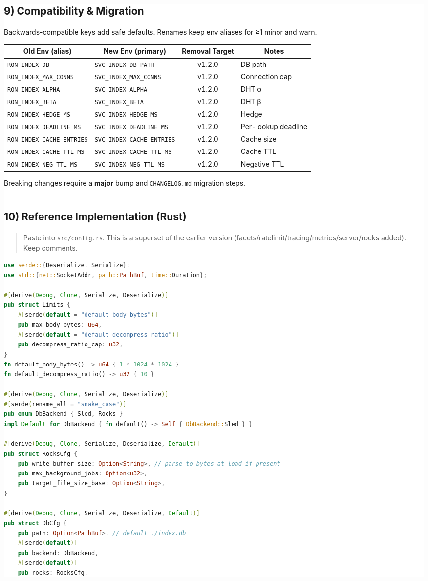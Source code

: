 
## 9) Compatibility & Migration

Backwards-compatible keys add safe defaults. Renames keep env aliases for ≥1 minor and warn.

| Old Env (alias)           | New Env (primary)         | Removal Target | Notes               |
| ------------------------- | ------------------------- | :------------: | ------------------- |
| `RON_INDEX_DB`            | `SVC_INDEX_DB_PATH`       |     v1.2.0     | DB path             |
| `RON_INDEX_MAX_CONNS`     | `SVC_INDEX_MAX_CONNS`     |     v1.2.0     | Connection cap      |
| `RON_INDEX_ALPHA`         | `SVC_INDEX_ALPHA`         |     v1.2.0     | DHT α               |
| `RON_INDEX_BETA`          | `SVC_INDEX_BETA`          |     v1.2.0     | DHT β               |
| `RON_INDEX_HEDGE_MS`      | `SVC_INDEX_HEDGE_MS`      |     v1.2.0     | Hedge               |
| `RON_INDEX_DEADLINE_MS`   | `SVC_INDEX_DEADLINE_MS`   |     v1.2.0     | Per-lookup deadline |
| `RON_INDEX_CACHE_ENTRIES` | `SVC_INDEX_CACHE_ENTRIES` |     v1.2.0     | Cache size          |
| `RON_INDEX_CACHE_TTL_MS`  | `SVC_INDEX_CACHE_TTL_MS`  |     v1.2.0     | Cache TTL           |
| `RON_INDEX_NEG_TTL_MS`    | `SVC_INDEX_NEG_TTL_MS`    |     v1.2.0     | Negative TTL        |

Breaking changes require a **major** bump and `CHANGELOG.md` migration steps.

---

## 10) Reference Implementation (Rust)

> Paste into `src/config.rs`. This is a superset of the earlier version (facets/ratelimit/tracing/metrics/server/rocks added). Keep comments.

```rust
use serde::{Deserialize, Serialize};
use std::{net::SocketAddr, path::PathBuf, time::Duration};

#[derive(Debug, Clone, Serialize, Deserialize)]
pub struct Limits {
    #[serde(default = "default_body_bytes")]
    pub max_body_bytes: u64,
    #[serde(default = "default_decompress_ratio")]
    pub decompress_ratio_cap: u32,
}
fn default_body_bytes() -> u64 { 1 * 1024 * 1024 }
fn default_decompress_ratio() -> u32 { 10 }

#[derive(Debug, Clone, Serialize, Deserialize)]
#[serde(rename_all = "snake_case")]
pub enum DbBackend { Sled, Rocks }
impl Default for DbBackend { fn default() -> Self { DbBackend::Sled } }

#[derive(Debug, Clone, Serialize, Deserialize, Default)]
pub struct RocksCfg {
    pub write_buffer_size: Option<String>, // parse to bytes at load if present
    pub max_background_jobs: Option<u32>,
    pub target_file_size_base: Option<String>,
}

#[derive(Debug, Clone, Serialize, Deserialize, Default)]
pub struct DbCfg {
    pub path: Option<PathBuf>, // default ./index.db
    #[serde(default)]
    pub backend: DbBackend,
    #[serde(default)]
    pub rocks: RocksCfg,
```